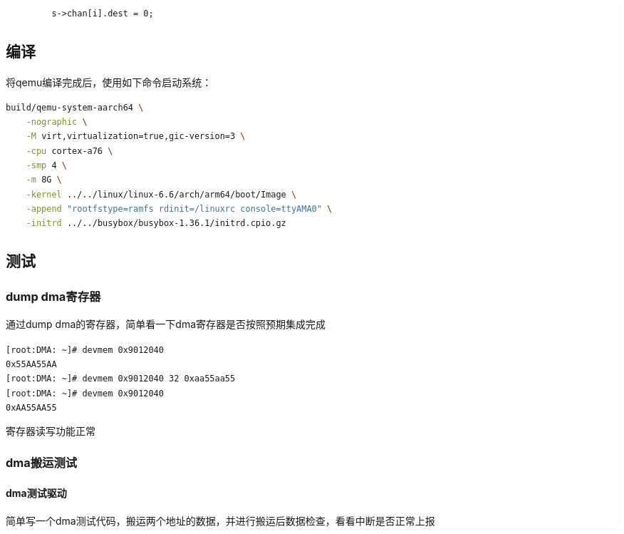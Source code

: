 ```patch
         s->chan[i].dest = 0;
```

## 编译
将qemu编译完成后，使用如下命令启动系统：
```bash
build/qemu-system-aarch64 \
    -nographic \
    -M virt,virtualization=true,gic-version=3 \
    -cpu cortex-a76 \
    -smp 4 \
    -m 8G \
    -kernel ../../linux/linux-6.6/arch/arm64/boot/Image \
    -append "rootfstype=ramfs rdinit=/linuxrc console=ttyAMA0" \
    -initrd ../../busybox/busybox-1.36.1/initrd.cpio.gz
```

## 测试
### dump dma寄存器
通过dump dma的寄存器，简单看一下dma寄存器是否按照预期集成完成
```bash
[root:DMA: ~]# devmem 0x9012040
0x55AA55AA
[root:DMA: ~]# devmem 0x9012040 32 0xaa55aa55
[root:DMA: ~]# devmem 0x9012040
0xAA55AA55
```
寄存器读写功能正常

### dma搬运测试
#### dma测试驱动
简单写一个dma测试代码，搬运两个地址的数据，并进行搬运后数据检查，看看中断是否正常上报
```
